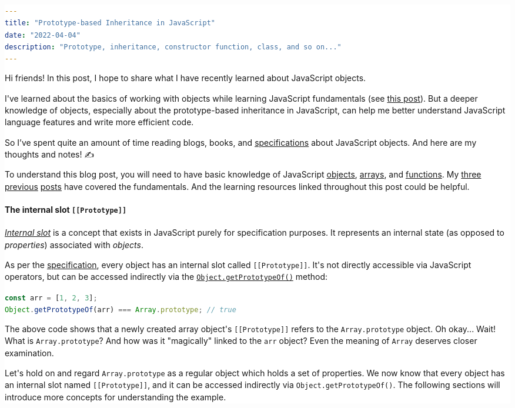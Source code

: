 ```yaml
---
title: "Prototype-based Inheritance in JavaScript"
date: "2022-04-04"
description: "Prototype, inheritance, constructor function, class, and so on..."
--- 
```


Hi friends! In this post, I hope to share what I have recently learned about JavaScript objects.

 I've learned about the basics of working with objects while learning JavaScript fundamentals (see [this post](http://localhost:8000/2022-01-24-js-fundamental-week-three/)). But a deeper knowledge of objects, especially about the prototype-based inheritance in JavaScript, can help me better understand JavaScript language features and write more efficient code.

So I’ve spent quite an amount of time reading blogs, books, and [specifications](https://tc39.es/ecma262/) about JavaScript objects. And here are my thoughts and notes! ✍️

<div class="notecard info">

To understand this blog post, you will need to have basic knowledge of JavaScript [objects](https://developer.mozilla.org/en-US/docs/Learn/JavaScript/Objects/Basics), [arrays](https://developer.mozilla.org/en-US/docs/Learn/JavaScript/First_steps/Arrays), and [functions](https://developer.mozilla.org/en-US/docs/Web/JavaScript/Guide/Functions). My [three](/2022-01-03-js-fundamental-week-one/) [previous](/2022-01-12-js-fundamental-week-two) [posts](/2022-01-24-js-fundamental-week-three) have covered the fundamentals. And the learning resources linked throughout this post could be helpful. 

</div>
 
#### The internal slot `[[Prototype]]`

[*Internal slot*](https://v8.dev/blog/understanding-ecmascript-part-1#internal-slots-and-internal-methods) is a concept that exists in JavaScript purely for specification purposes. It represents an internal state (as opposed to *properties*) associated with *objects*. 

As per the [specification](https://tc39.es/ecma262/#sec-ordinary-object-internal-methods-and-internal-slots), every object has an internal slot called `[[Prototype]]`. It's not directly accessible via JavaScript operators, but can be accessed indirectly via the [`Object.getPrototypeOf()`](https://developer.mozilla.org/en-US/docs/Web/JavaScript/Reference/Global_Objects/Object/getPrototypeOf) method:

``` javascript
const arr = [1, 2, 3];
Object.getPrototypeOf(arr) === Array.prototype; // true
```

The above code shows that a newly created array object's `[[Prototype]]` refers to the `Array.prototype` object. Oh okay... Wait! What is `Array.prototype`? And how was it "magically" linked to the `arr` object? Even the meaning of `Array` deserves closer examination. 

Let's hold on and regard `Array.prototype` as a regular object which holds a set of properties. We now know that every object has an internal slot named `[[Prototype]]`, and it can be accessed indirectly via `Object.getPrototypeOf()`. The following sections will introduce more concepts for understanding the example.

<div class="notecard info">
